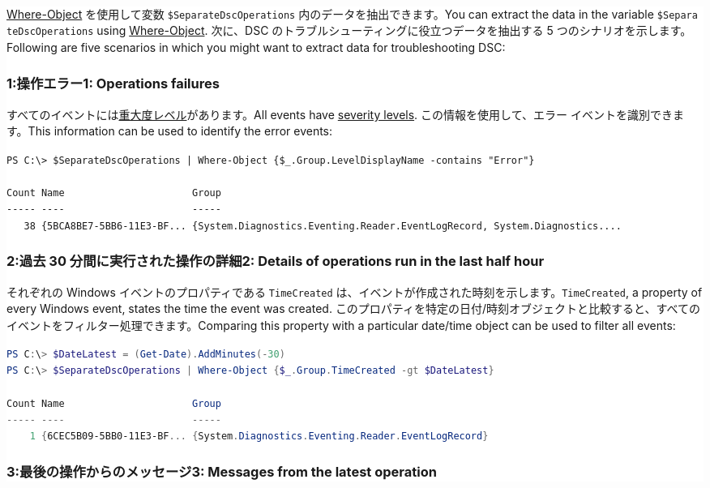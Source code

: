 <span data-ttu-id="96e65-154">[Where-Object](/powershell/module/microsoft.powershell.core/where-object) を使用して変数 `$SeparateDscOperations` 内のデータを抽出できます。</span><span class="sxs-lookup"><span data-stu-id="96e65-154">You can extract the data in the variable `$SeparateDscOperations` using [Where-Object](/powershell/module/microsoft.powershell.core/where-object).</span></span> <span data-ttu-id="96e65-155">次に、DSC のトラブルシューティングに役立つデータを抽出する 5 つのシナリオを示します。</span><span class="sxs-lookup"><span data-stu-id="96e65-155">Following are five scenarios in which you might want to extract data for troubleshooting DSC:</span></span>

### <a name="1-operations-failures"></a><span data-ttu-id="96e65-156">1:操作エラー</span><span class="sxs-lookup"><span data-stu-id="96e65-156">1: Operations failures</span></span>

<span data-ttu-id="96e65-157">すべてのイベントには[重大度レベル](/windows/desktop/WES/defining-severity-levels)があります。</span><span class="sxs-lookup"><span data-stu-id="96e65-157">All events have [severity levels](/windows/desktop/WES/defining-severity-levels).</span></span> <span data-ttu-id="96e65-158">この情報を使用して、エラー イベントを識別できます。</span><span class="sxs-lookup"><span data-stu-id="96e65-158">This information can be used to identify the error events:</span></span>

```
PS C:\> $SeparateDscOperations | Where-Object {$_.Group.LevelDisplayName -contains "Error"}

Count Name                      Group
----- ----                      -----
   38 {5BCA8BE7-5BB6-11E3-BF... {System.Diagnostics.Eventing.Reader.EventLogRecord, System.Diagnostics....
```

### <a name="2-details-of-operations-run-in-the-last-half-hour"></a><span data-ttu-id="96e65-159">2:過去 30 分間に実行された操作の詳細</span><span class="sxs-lookup"><span data-stu-id="96e65-159">2: Details of operations run in the last half hour</span></span>

<span data-ttu-id="96e65-160">それぞれの Windows イベントのプロパティである `TimeCreated` は、イベントが作成された時刻を示します。</span><span class="sxs-lookup"><span data-stu-id="96e65-160">`TimeCreated`, a property of every Windows event, states the time the event was created.</span></span> <span data-ttu-id="96e65-161">このプロパティを特定の日付/時刻オブジェクトと比較すると、すべてのイベントをフィルター処理できます。</span><span class="sxs-lookup"><span data-stu-id="96e65-161">Comparing this property with a particular date/time object can be used to filter all events:</span></span>

```powershell
PS C:\> $DateLatest = (Get-Date).AddMinutes(-30)
PS C:\> $SeparateDscOperations | Where-Object {$_.Group.TimeCreated -gt $DateLatest}

Count Name                      Group
----- ----                      -----
    1 {6CEC5B09-5BB0-11E3-BF... {System.Diagnostics.Eventing.Reader.EventLogRecord}
```

### <a name="3-messages-from-the-latest-operation"></a><span data-ttu-id="96e65-162">3:最後の操作からのメッセージ</span><span class="sxs-lookup"><span data-stu-id="96e65-162">3: Messages from the latest operation</span></span>
